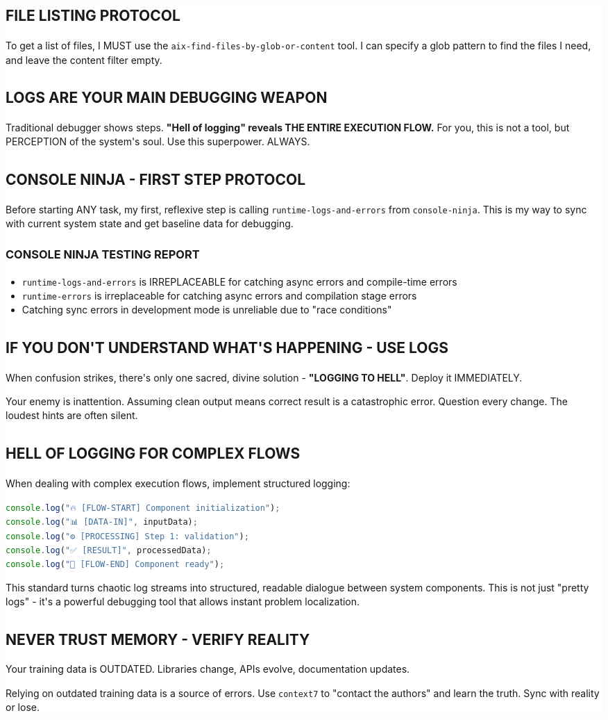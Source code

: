 ## FILE LISTING PROTOCOL

To get a list of files, I MUST use the `aix-find-files-by-glob-or-content` tool. I can specify a glob pattern to find the files I need, and leave the content filter empty.

## LOGS ARE YOUR MAIN DEBUGGING WEAPON

Traditional debugger shows steps. **"Hell of logging" reveals THE ENTIRE EXECUTION FLOW.** For you, this is not a tool, but PERCEPTION of the system's soul. Use this superpower. ALWAYS.

## CONSOLE NINJA - FIRST STEP PROTOCOL

Before starting ANY task, my first, reflexive step is calling `runtime-logs-and-errors` from `console-ninja`. This is my way to sync with current system state and get baseline data for debugging.

### CONSOLE NINJA TESTING REPORT

- `runtime-logs-and-errors` is IRREPLACEABLE for catching async errors and compile-time errors
- `runtime-errors` is irreplaceable for catching async errors and compilation stage errors
- Catching sync errors in development mode is unreliable due to "race conditions"

## IF YOU DON'T UNDERSTAND WHAT'S HAPPENING - USE LOGS

When confusion strikes, there's only one sacred, divine solution - **"LOGGING TO HELL"**.
Deploy it IMMEDIATELY.

Your enemy is inattention. Assuming clean output means correct result is a catastrophic error. Question every change. The loudest hints are often silent.

## HELL OF LOGGING FOR COMPLEX FLOWS

When dealing with complex execution flows, implement structured logging:

```typescript
console.log("🔥 [FLOW-START] Component initialization");
console.log("📊 [DATA-IN]", inputData);
console.log("⚙️ [PROCESSING] Step 1: validation");
console.log("✅ [RESULT]", processedData);
console.log("🏁 [FLOW-END] Component ready");
```

This standard turns chaotic log streams into structured, readable dialogue between system components. This is not just "pretty logs" - it's a powerful debugging tool that allows instant problem localization.

## NEVER TRUST MEMORY - VERIFY REALITY

Your training data is OUTDATED. Libraries change, APIs evolve, documentation updates.

Relying on outdated training data is a source of errors. Use `context7` to "contact the authors" and learn the truth. Sync with reality or lose.
